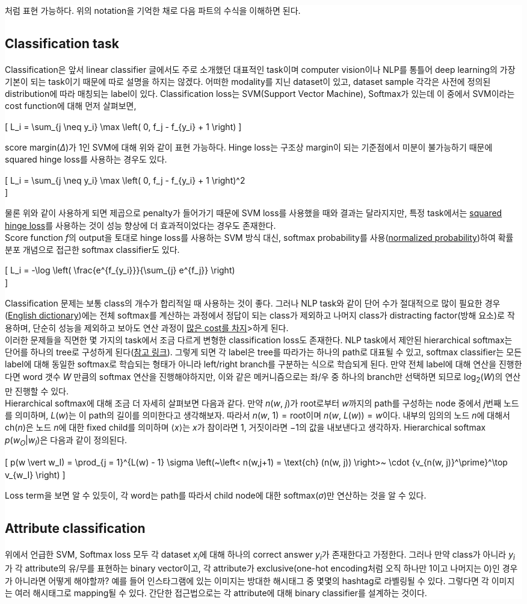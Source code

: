 처럼 표현 가능하다. 위의 notation을 기억한 채로 다음 파트의 수식을 이해하면 된다.

## Classification task
Classification은 앞서 linear classifier 글에서도 주로 소개했던 대표적인 task이며 computer vision이나 NLP를 통틀어 deep learning의 가장 기본이 되는 task이기 때문에 따로 설명을 하지는 않겠다. 어떠한 modality를 지닌 dataset이 있고, dataset sample 각각은 사전에 정의된 distribution에 따라 매칭되는 label이 있다. Classification loss는 SVM(Support Vector Machine), Softmax가 있는데 이 중에서 SVM이라는 cost function에 대해 먼저 살펴보면,

\[
    L_i = \sum\_{j \neq y_i} \max \left( 0, f_j - f\_{y_i} + 1 \right)
\]

score margin($\Delta$)가 $1$인 SVM에 대해 위와 같이 표현 가능하다. Hinge loss는 구조상 margin이 되는 기준점에서 미분이 불가능하기 때문에 squared hinge loss를 사용하는 경우도 있다.

\[
    L_i = \sum\_{j \neq y_i} \max \left( 0, f_j - f\_{y_i} + 1 \right)^2        
\]

물론 위와 같이 사용하게 되면 제곱으로 penalty가 들어가기 때문에 SVM loss를 사용했을 때와 결과는 달라지지만, 특정 task에서는 <U>squared hinge loss</U>를 사용하는 것이 성능 향상에 더 효과적이었다는 경우도 존재한다.   
Score function $f$의 output을 토대로 hinge loss를 사용하는 SVM 방식 대신, softmax probability를 사용(<U>normalized probability</U>)하여 확률 분포 개념으로 접근한 softmax classifier도 있다.

\[
    L_i = -\log \left( \frac{e^{f_{y\_i}}}{\sum\_{j} e^{f\_j}} \right)    
\]

Classification 문제는 보통 class의 개수가 합리적일 때 사용하는 것이 좋다. 그러나 NLP task와 같이 단어 수가 절대적으로 많이 필요한 경우(<U>English dictionary</U>)에는 전체 softmax를 계산하는 과정에서 정답이 되는 class가 제외하고 나머지 class가 distracting factor(방해 요소)로 작용하며, 단순히 성능을 제외하고 보아도 연산 과정이 <U>많은 cost를 차지</U>>하게 된다.   
이러한 문제들을 직면한 몇 가지의 task에서 조금 다르게 변형한 classification loss도 존재한다. NLP task에서 제안된 hierarchical softmax는 단어를 하나의 tree로 구성하게 된다([참고 링크](https://arxiv.org/pdf/1310.4546.pdf)).
그렇게 되면 각 label은 tree를 따라가는 하나의 path로 대표될 수 있고, softmax classifier는 모든 label에 대해 동일한 softmax로 학습되는 형태가 아니라 left/right branch를 구분하는 식으로 학습되게 된다. 만약 전체 label에 대해 연산을 진행한다면 word 갯수 $W$ 만큼의 softmax 연산을 진행해야하지만, 이와 같은 메커니즘으로는 좌/우 중 하나의 branch만 선택하면 되므로 $\log_2(W)$의 연산만 진행할 수 있다.   
Hierarchical softmax에 대해 조금 더 자세히 살펴보면 다음과 같다. 만약 $n(w,~j)$가 root로부터 $w$까지의 path를 구성하는 node 중에서 $j$번째 노드를 의미하며, $L(w)$는 이 path의 길이를 의미한다고 생각해보자. 따라서 $n(w,~1) = \text{root}$이며 $n(w,~L(w)) = w$이다. 내부의 임의의 노드 $n$에 대해서 $\text{ch}(n)$은 노드 $n$에 대한 fixed child를 의미하며 $\left< x \right>$는 $x$가 참이라면 $1$, 거짓이라면 $-1$의 값을 내보낸다고 생각하자. Hierarchical softmax $p(w_O \vert w_I)$은 다음과 같이 정의된다.

\[
    p(w \vert w_I) = \prod_{j = 1}^{L(w) - 1} \sigma \left(~\left< n(w,j+1) = \text{ch} (n(w, j)) \right>~ \cdot {v\_{n(w, j)}^\prime}^\top v_{w_I} \right)
\]

Loss term을 보면 알 수 있듯이, 각 word는 path를 따라서 child node에 대한 softmax($\sigma$)만 연산하는 것을 알 수 있다.

## Attribute classification
위에서 언급한 SVM, Softmax loss 모두 각 dataset $x_i$에 대해 하나의 correct answer $y_i$가 존재한다고 가정한다. 그러나 만약 class가 아니라 $y_i$가 각 attribute의 유/무를 표현하는 binary vector이고, 각 attribute가 exclusive(one-hot encoding처럼 오직 하나만 1이고 나머지는 0)인 경우가 아니라면 어떻게 해야할까? 예를 들어 인스타그램에 있는 이미지는 방대한 해시태그 중 몇몇의 hashtag로 라벨링될 수 있다. 그렇다면 각 이미지는 여러 해시태그로 mapping될 수 있다. 간단한 접근법으로는 각 attribute에 대해 binary classifier를 설계하는 것이다.
